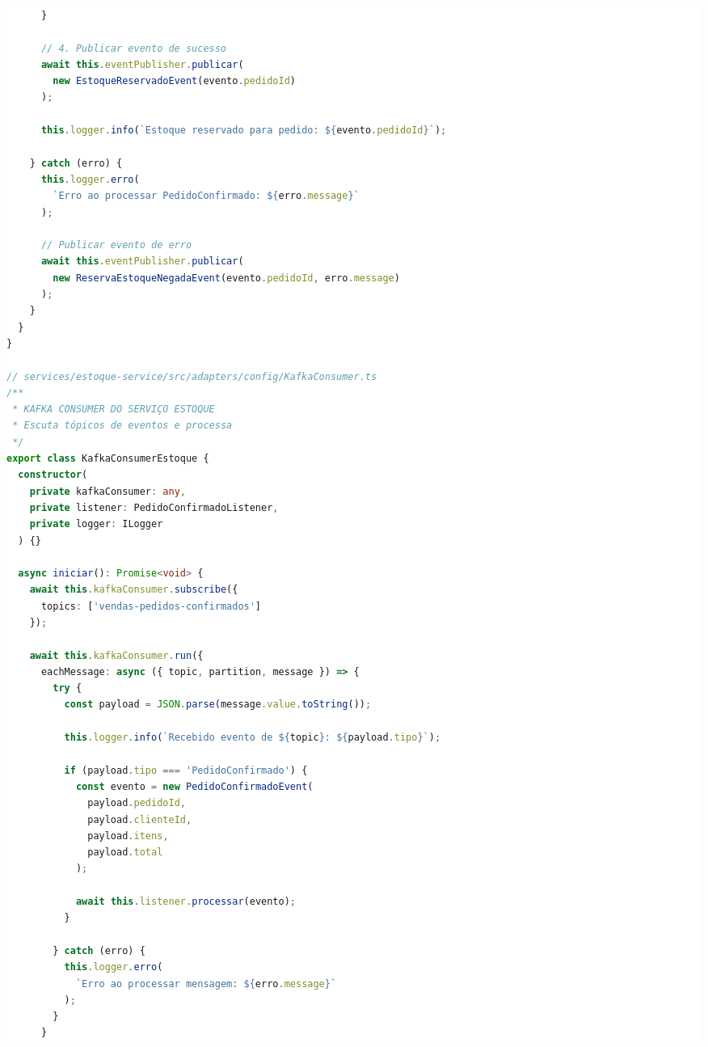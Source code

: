 ```typescript
      }

      // 4. Publicar evento de sucesso
      await this.eventPublisher.publicar(
        new EstoqueReservadoEvent(evento.pedidoId)
      );

      this.logger.info(`Estoque reservado para pedido: ${evento.pedidoId}`);

    } catch (erro) {
      this.logger.erro(
        `Erro ao processar PedidoConfirmado: ${erro.message}`
      );

      // Publicar evento de erro
      await this.eventPublisher.publicar(
        new ReservaEstoqueNegadaEvent(evento.pedidoId, erro.message)
      );
    }
  }
}

// services/estoque-service/src/adapters/config/KafkaConsumer.ts
/**
 * KAFKA CONSUMER DO SERVIÇO ESTOQUE
 * Escuta tópicos de eventos e processa
 */
export class KafkaConsumerEstoque {
  constructor(
    private kafkaConsumer: any,
    private listener: PedidoConfirmadoListener,
    private logger: ILogger
  ) {}

  async iniciar(): Promise<void> {
    await this.kafkaConsumer.subscribe({
      topics: ['vendas-pedidos-confirmados']
    });

    await this.kafkaConsumer.run({
      eachMessage: async ({ topic, partition, message }) => {
        try {
          const payload = JSON.parse(message.value.toString());

          this.logger.info(`Recebido evento de ${topic}: ${payload.tipo}`);

          if (payload.tipo === 'PedidoConfirmado') {
            const evento = new PedidoConfirmadoEvent(
              payload.pedidoId,
              payload.clienteId,
              payload.itens,
              payload.total
            );

            await this.listener.processar(evento);
          }

        } catch (erro) {
          this.logger.erro(
            `Erro ao processar mensagem: ${erro.message}`
          );
        }
      }
```
